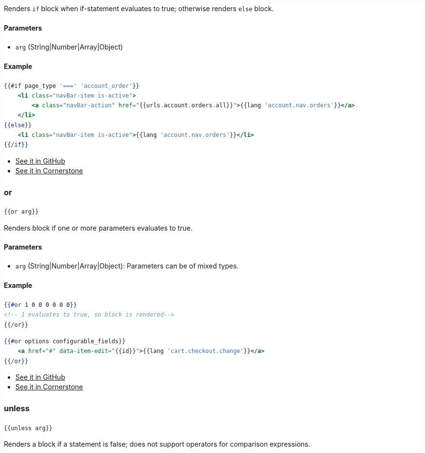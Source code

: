 Renders `if` block when if-statement evaluates to true; otherwise renders `else` block.

#### Parameters

- `arg` (String|Number|Array|Object)

#### Example

```handlebars showLineNumbers
{{#if page_type '===' 'account_order'}}
    <li class="navBar-item is-active">
        <a class="navBar-action" href="{{urls.account.orders.all}}">{{lang 'account.nav.orders'}}</a>
    </li>
{{else}}
    <li class="navBar-item is-active">{{lang 'account.nav.orders'}}</li>
{{/if}}
```

- [See it in GitHub](https://github.com/bigcommerce/paper-handlebars/blob/master/helpers/if.js)
- [See it in Cornerstone](https://github.com/bigcommerce/cornerstone/search?l=HTML&q=if)

### or

```handlebars showLineNumbers
{{or arg}}
```

Renders block if one or more parameters evaluates to true.

#### Parameters

- `arg` (String|Number|Array|Object): Parameters can be of mixed types.

#### Example

```handlebars showLineNumbers
{{#or 1 0 0 0 0 0 0}}
<!-- 1 evaluates to true, so block is rendered-->
{{/or}}
```

```handlebars showLineNumbers
{{#or options configurable_fields}}
    <a href="#" data-item-edit="{{id}}">{{lang 'cart.checkout.change'}}</a>
{{/or}}
```

- [See it in GitHub](https://github.com/bigcommerce/paper-handlebars/blob/master/helpers/or.js)
- [See it in Cornerstone](https://github.com/bigcommerce/cornerstone/search?l=HTML&q=or)

### unless

```handlebars showLineNumbers
{{unless arg}}
```

Renders a block if a statement is false; does not support operators for comparison expressions.
